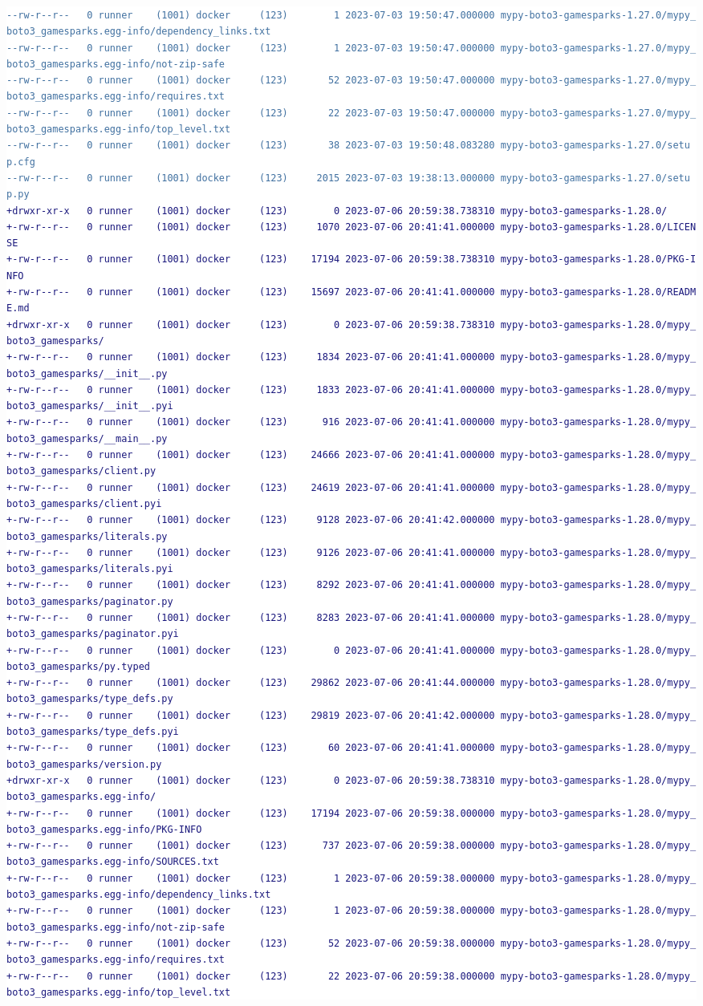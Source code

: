 ```diff
--rw-r--r--   0 runner    (1001) docker     (123)        1 2023-07-03 19:50:47.000000 mypy-boto3-gamesparks-1.27.0/mypy_boto3_gamesparks.egg-info/dependency_links.txt
--rw-r--r--   0 runner    (1001) docker     (123)        1 2023-07-03 19:50:47.000000 mypy-boto3-gamesparks-1.27.0/mypy_boto3_gamesparks.egg-info/not-zip-safe
--rw-r--r--   0 runner    (1001) docker     (123)       52 2023-07-03 19:50:47.000000 mypy-boto3-gamesparks-1.27.0/mypy_boto3_gamesparks.egg-info/requires.txt
--rw-r--r--   0 runner    (1001) docker     (123)       22 2023-07-03 19:50:47.000000 mypy-boto3-gamesparks-1.27.0/mypy_boto3_gamesparks.egg-info/top_level.txt
--rw-r--r--   0 runner    (1001) docker     (123)       38 2023-07-03 19:50:48.083280 mypy-boto3-gamesparks-1.27.0/setup.cfg
--rw-r--r--   0 runner    (1001) docker     (123)     2015 2023-07-03 19:38:13.000000 mypy-boto3-gamesparks-1.27.0/setup.py
+drwxr-xr-x   0 runner    (1001) docker     (123)        0 2023-07-06 20:59:38.738310 mypy-boto3-gamesparks-1.28.0/
+-rw-r--r--   0 runner    (1001) docker     (123)     1070 2023-07-06 20:41:41.000000 mypy-boto3-gamesparks-1.28.0/LICENSE
+-rw-r--r--   0 runner    (1001) docker     (123)    17194 2023-07-06 20:59:38.738310 mypy-boto3-gamesparks-1.28.0/PKG-INFO
+-rw-r--r--   0 runner    (1001) docker     (123)    15697 2023-07-06 20:41:41.000000 mypy-boto3-gamesparks-1.28.0/README.md
+drwxr-xr-x   0 runner    (1001) docker     (123)        0 2023-07-06 20:59:38.738310 mypy-boto3-gamesparks-1.28.0/mypy_boto3_gamesparks/
+-rw-r--r--   0 runner    (1001) docker     (123)     1834 2023-07-06 20:41:41.000000 mypy-boto3-gamesparks-1.28.0/mypy_boto3_gamesparks/__init__.py
+-rw-r--r--   0 runner    (1001) docker     (123)     1833 2023-07-06 20:41:41.000000 mypy-boto3-gamesparks-1.28.0/mypy_boto3_gamesparks/__init__.pyi
+-rw-r--r--   0 runner    (1001) docker     (123)      916 2023-07-06 20:41:41.000000 mypy-boto3-gamesparks-1.28.0/mypy_boto3_gamesparks/__main__.py
+-rw-r--r--   0 runner    (1001) docker     (123)    24666 2023-07-06 20:41:41.000000 mypy-boto3-gamesparks-1.28.0/mypy_boto3_gamesparks/client.py
+-rw-r--r--   0 runner    (1001) docker     (123)    24619 2023-07-06 20:41:41.000000 mypy-boto3-gamesparks-1.28.0/mypy_boto3_gamesparks/client.pyi
+-rw-r--r--   0 runner    (1001) docker     (123)     9128 2023-07-06 20:41:42.000000 mypy-boto3-gamesparks-1.28.0/mypy_boto3_gamesparks/literals.py
+-rw-r--r--   0 runner    (1001) docker     (123)     9126 2023-07-06 20:41:41.000000 mypy-boto3-gamesparks-1.28.0/mypy_boto3_gamesparks/literals.pyi
+-rw-r--r--   0 runner    (1001) docker     (123)     8292 2023-07-06 20:41:41.000000 mypy-boto3-gamesparks-1.28.0/mypy_boto3_gamesparks/paginator.py
+-rw-r--r--   0 runner    (1001) docker     (123)     8283 2023-07-06 20:41:41.000000 mypy-boto3-gamesparks-1.28.0/mypy_boto3_gamesparks/paginator.pyi
+-rw-r--r--   0 runner    (1001) docker     (123)        0 2023-07-06 20:41:41.000000 mypy-boto3-gamesparks-1.28.0/mypy_boto3_gamesparks/py.typed
+-rw-r--r--   0 runner    (1001) docker     (123)    29862 2023-07-06 20:41:44.000000 mypy-boto3-gamesparks-1.28.0/mypy_boto3_gamesparks/type_defs.py
+-rw-r--r--   0 runner    (1001) docker     (123)    29819 2023-07-06 20:41:42.000000 mypy-boto3-gamesparks-1.28.0/mypy_boto3_gamesparks/type_defs.pyi
+-rw-r--r--   0 runner    (1001) docker     (123)       60 2023-07-06 20:41:41.000000 mypy-boto3-gamesparks-1.28.0/mypy_boto3_gamesparks/version.py
+drwxr-xr-x   0 runner    (1001) docker     (123)        0 2023-07-06 20:59:38.738310 mypy-boto3-gamesparks-1.28.0/mypy_boto3_gamesparks.egg-info/
+-rw-r--r--   0 runner    (1001) docker     (123)    17194 2023-07-06 20:59:38.000000 mypy-boto3-gamesparks-1.28.0/mypy_boto3_gamesparks.egg-info/PKG-INFO
+-rw-r--r--   0 runner    (1001) docker     (123)      737 2023-07-06 20:59:38.000000 mypy-boto3-gamesparks-1.28.0/mypy_boto3_gamesparks.egg-info/SOURCES.txt
+-rw-r--r--   0 runner    (1001) docker     (123)        1 2023-07-06 20:59:38.000000 mypy-boto3-gamesparks-1.28.0/mypy_boto3_gamesparks.egg-info/dependency_links.txt
+-rw-r--r--   0 runner    (1001) docker     (123)        1 2023-07-06 20:59:38.000000 mypy-boto3-gamesparks-1.28.0/mypy_boto3_gamesparks.egg-info/not-zip-safe
+-rw-r--r--   0 runner    (1001) docker     (123)       52 2023-07-06 20:59:38.000000 mypy-boto3-gamesparks-1.28.0/mypy_boto3_gamesparks.egg-info/requires.txt
+-rw-r--r--   0 runner    (1001) docker     (123)       22 2023-07-06 20:59:38.000000 mypy-boto3-gamesparks-1.28.0/mypy_boto3_gamesparks.egg-info/top_level.txt
```